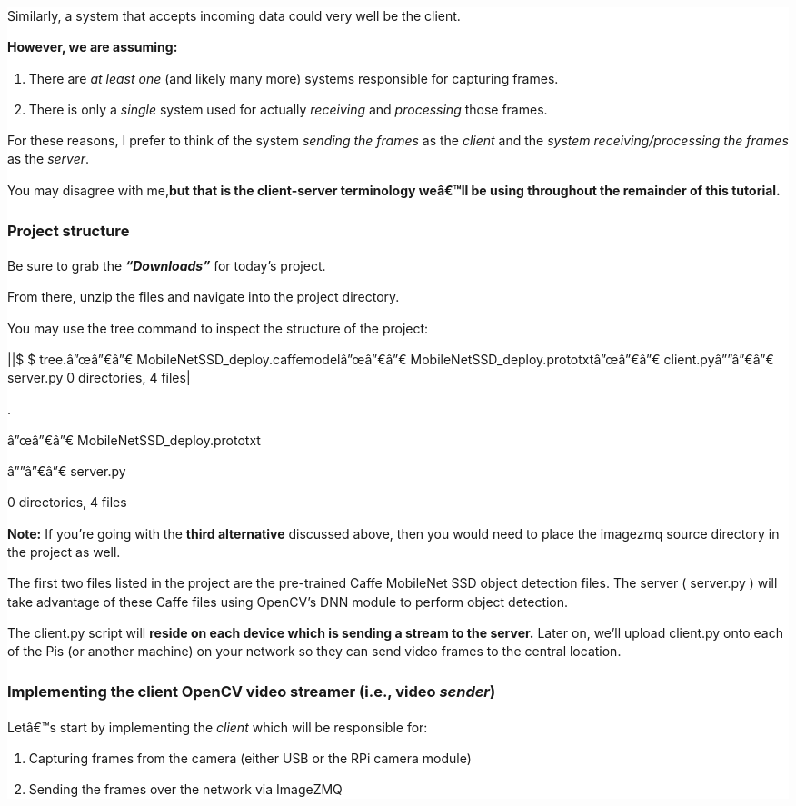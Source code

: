 Similarly, a system that accepts incoming data could very well be the client.

**However, we are assuming:**

1. There are *at least one* (and likely many more) systems responsible for capturing frames.

1. There is only a *single* system used for actually *receiving* and *processing* those frames.


For these reasons, I prefer to think of the system *sending the frames* as the *client* and the *system receiving/processing the frames* as the *server*.

You may disagree with me,**but that is the client-server terminology weâ€™ll be using throughout the remainder of this tutorial.**

### Project structure

Be sure to grab the ***“Downloads”*** for today’s project.

From there, unzip the files and navigate into the project directory.

You may use the 
tree command to inspect the structure of the project:



||$ $ tree.â”œâ”€â”€ MobileNetSSD_deploy.caffemodelâ”œâ”€â”€ MobileNetSSD_deploy.prototxtâ”œâ”€â”€ client.pyâ””â”€â”€ server.py 0 directories, 4 files|

.

â”œâ”€â”€ MobileNetSSD_deploy.prototxt

â””â”€â”€ server.py

0 directories, 4 files

**Note:** If you’re going with the **third alternative** discussed above, then you would need to place the 
imagezmq source directory in the project as well.

The first two files listed in the project are the pre-trained Caffe MobileNet SSD object detection files. The server (
server.py ) will take advantage of these Caffe files using OpenCV’s DNN module to perform object detection.

The 
client.py script will **reside on each device which is sending a stream to the server.** Later on, we’ll upload 
client.py onto each of the Pis (or another machine) on your network so they can send video frames to the central location.

### Implementing the client OpenCV video streamer (i.e., video *sender*)

Letâ€™s start by implementing the *client* which will be responsible for:

1. Capturing frames from the camera (either USB or the RPi camera module)

1. Sending the frames over the network via ImageZMQ
